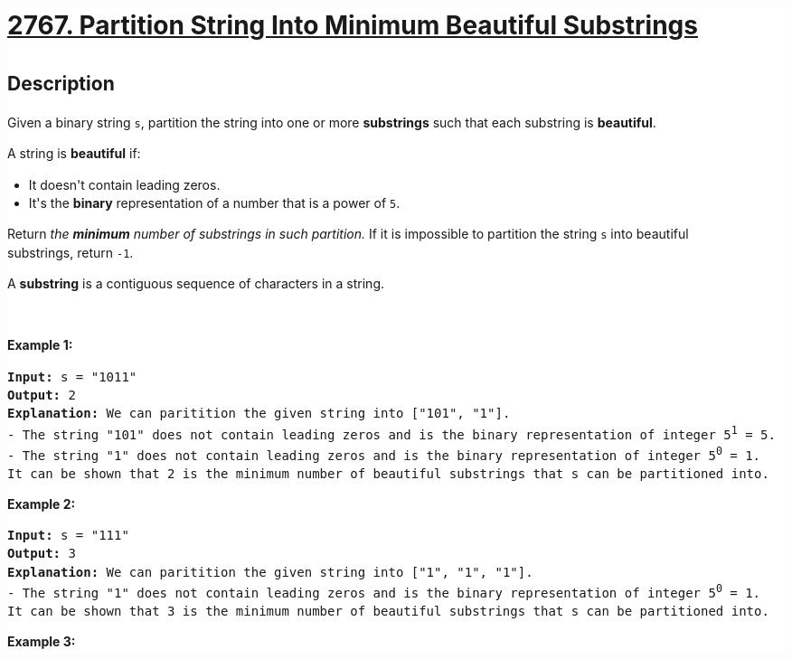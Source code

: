 # [2767. Partition String Into Minimum Beautiful Substrings](https://leetcode.com/problems/partition-string-into-minimum-beautiful-substrings)


## Description

<p>Given a binary string <code>s</code>, partition the string into one or more <strong>substrings</strong> such that each substring is <strong>beautiful</strong>.</p>

<p>A string is <strong>beautiful</strong> if:</p>

<ul>
	<li>It doesn&#39;t contain leading zeros.</li>
	<li>It&#39;s the <strong>binary</strong> representation of a number that is a power of <code>5</code>.</li>
</ul>

<p>Return <em>the <strong>minimum</strong> number of substrings in such partition. </em>If it is impossible to partition the string <code>s</code> into beautiful substrings,&nbsp;return <code>-1</code>.</p>

<p>A <strong>substring</strong> is a contiguous sequence of characters in a string.</p>

<p>&nbsp;</p>
<p><strong class="example">Example 1:</strong></p>

<pre>
<strong>Input:</strong> s = &quot;1011&quot;
<strong>Output:</strong> 2
<strong>Explanation:</strong> We can paritition the given string into [&quot;101&quot;, &quot;1&quot;].
- The string &quot;101&quot; does not contain leading zeros and is the binary representation of integer 5<sup>1</sup> = 5.
- The string &quot;1&quot; does not contain leading zeros and is the binary representation of integer 5<sup>0</sup> = 1.
It can be shown that 2 is the minimum number of beautiful substrings that s can be partitioned into.
</pre>

<p><strong class="example">Example 2:</strong></p>

<pre>
<strong>Input:</strong> s = &quot;111&quot;
<strong>Output:</strong> 3
<strong>Explanation:</strong> We can paritition the given string into [&quot;1&quot;, &quot;1&quot;, &quot;1&quot;].
- The string &quot;1&quot; does not contain leading zeros and is the binary representation of integer 5<sup>0</sup> = 1.
It can be shown that 3 is the minimum number of beautiful substrings that s can be partitioned into.
</pre>

<p><strong class="example">Example 3:</strong></p>
